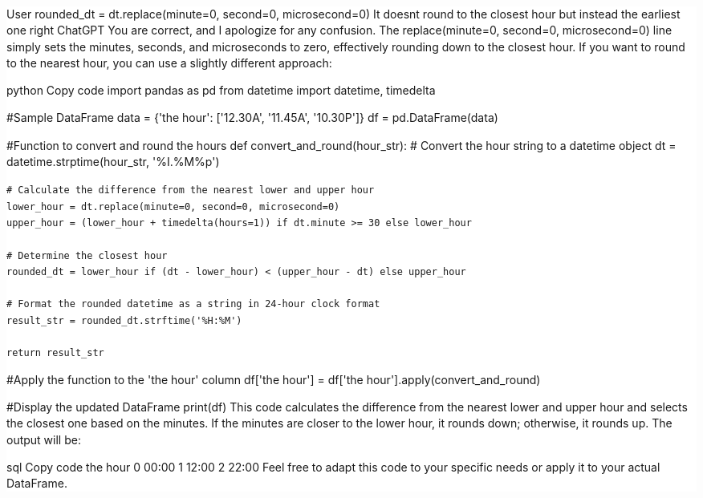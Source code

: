 User
rounded_dt = dt.replace(minute=0, second=0, microsecond=0)  It doesnt round to the closest hour but instead the earliest one right
ChatGPT
You are correct, and I apologize for any confusion. The replace(minute=0, second=0, microsecond=0) line simply sets the minutes, seconds, and microseconds to zero, effectively rounding down to the closest hour. If you want to round to the nearest hour, you can use a slightly different approach:

python
Copy code
import pandas as pd
from datetime import datetime, timedelta

#Sample DataFrame
data = {'the hour': ['12.30A', '11.45A', '10.30P']}
df = pd.DataFrame(data)

#Function to convert and round the hours
def convert_and_round(hour_str):
    # Convert the hour string to a datetime object
    dt = datetime.strptime(hour_str, '%I.%M%p')
    
    # Calculate the difference from the nearest lower and upper hour
    lower_hour = dt.replace(minute=0, second=0, microsecond=0)
    upper_hour = (lower_hour + timedelta(hours=1)) if dt.minute >= 30 else lower_hour
    
    # Determine the closest hour
    rounded_dt = lower_hour if (dt - lower_hour) < (upper_hour - dt) else upper_hour
    
    # Format the rounded datetime as a string in 24-hour clock format
    result_str = rounded_dt.strftime('%H:%M')
    
    return result_str

#Apply the function to the 'the hour' column
df['the hour'] = df['the hour'].apply(convert_and_round)

#Display the updated DataFrame
print(df)
This code calculates the difference from the nearest lower and upper hour and selects the closest one based on the minutes. If the minutes are closer to the lower hour, it rounds down; otherwise, it rounds up. The output will be:

sql
Copy code
  the hour
0    00:00
1    12:00
2    22:00
Feel free to adapt this code to your specific needs or apply it to your actual DataFrame.
